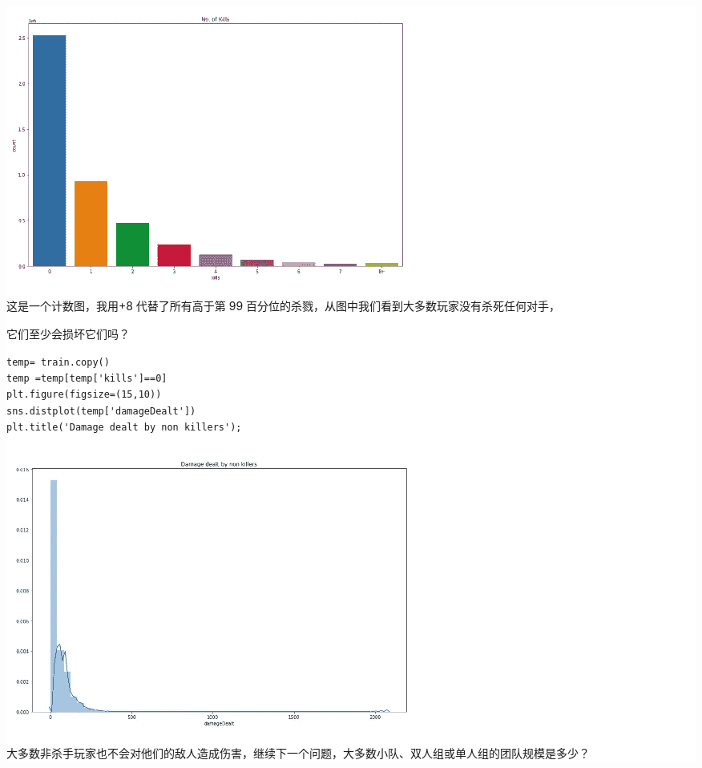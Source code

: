 ![](img/e1f4360ca9896e74c02cc9b58964963a.png)

这是一个计数图，我用+8 代替了所有高于第 99 百分位的杀戮，从图中我们看到大多数玩家没有杀死任何对手，

它们至少会损坏它们吗？

```
temp= train.copy()
temp =temp[temp['kills']==0]
plt.figure(figsize=(15,10))
sns.distplot(temp['damageDealt'])
plt.title('Damage dealt by non killers');
```

![](img/0c1ccd8db178bfa5031c10de2399915c.png)

大多数非杀手玩家也不会对他们的敌人造成伤害，继续下一个问题，大多数小队、双人组或单人组的团队规模是多少？
